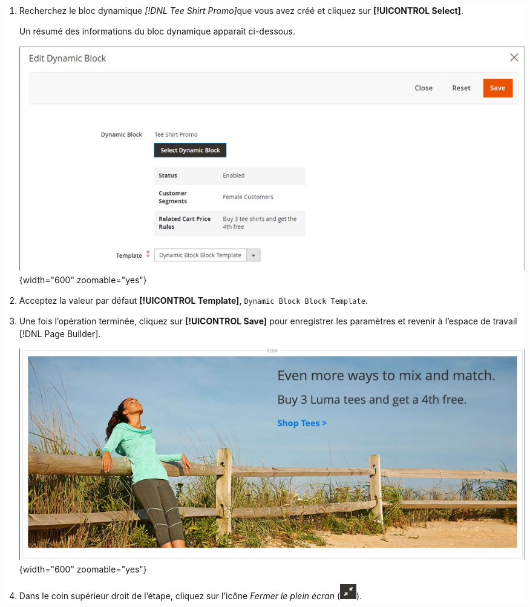 1. Recherchez le bloc dynamique _[!DNL Tee Shirt Promo]_&#x200B;que vous avez créé et cliquez sur **[!UICONTROL Select]**.

   Un résumé des informations du bloc dynamique apparaît ci-dessous.

   ![Informations de bloc dynamiques](./assets/pb-tutorial2-dynamic-block-edit.png){width="600" zoomable="yes"}

1. Acceptez la valeur par défaut **[!UICONTROL Template]**, `Dynamic Block Block Template`.

1. Une fois l’opération terminée, cliquez sur **[!UICONTROL Save]** pour enregistrer les paramètres et revenir à l’espace de travail [!DNL Page Builder].

   ![Bloc dynamique dans l’aperçu de page](./assets/pb-tutorial2-dynamic-block-on-page.png){width="600" zoomable="yes"}

1. Dans le coin supérieur droit de l’étape, cliquez sur l’icône _Fermer le plein écran_ (![Icône Fermer le plein écran](./assets/pb-icon-reduce.png)).


[1]: https://developers.google.com/maps/documentation/javascript/get-api-key